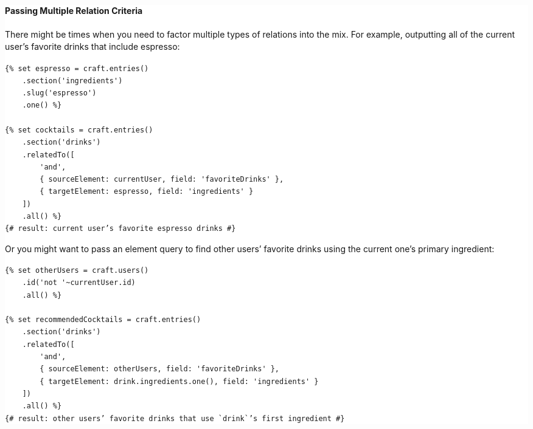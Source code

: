 #### Passing Multiple Relation Criteria

There might be times when you need to factor multiple types of relations into the mix. For example, outputting all of the current user’s favorite drinks that include espresso:

```twig
{% set espresso = craft.entries()
    .section('ingredients')
    .slug('espresso')
    .one() %}

{% set cocktails = craft.entries()
    .section('drinks')
    .relatedTo([
        'and',
        { sourceElement: currentUser, field: 'favoriteDrinks' },
        { targetElement: espresso, field: 'ingredients' }
    ])
    .all() %}
{# result: current user’s favorite espresso drinks #}
```

Or you might want to pass an element query to find other users’ favorite drinks using the current one’s primary ingredient:

```twig
{% set otherUsers = craft.users()
    .id('not '~currentUser.id)
    .all() %}

{% set recommendedCocktails = craft.entries()
    .section('drinks')
    .relatedTo([
        'and',
        { sourceElement: otherUsers, field: 'favoriteDrinks' },
        { targetElement: drink.ingredients.one(), field: 'ingredients' }
    ])
    .all() %}
{# result: other users’ favorite drinks that use `drink`’s first ingredient #}
```
